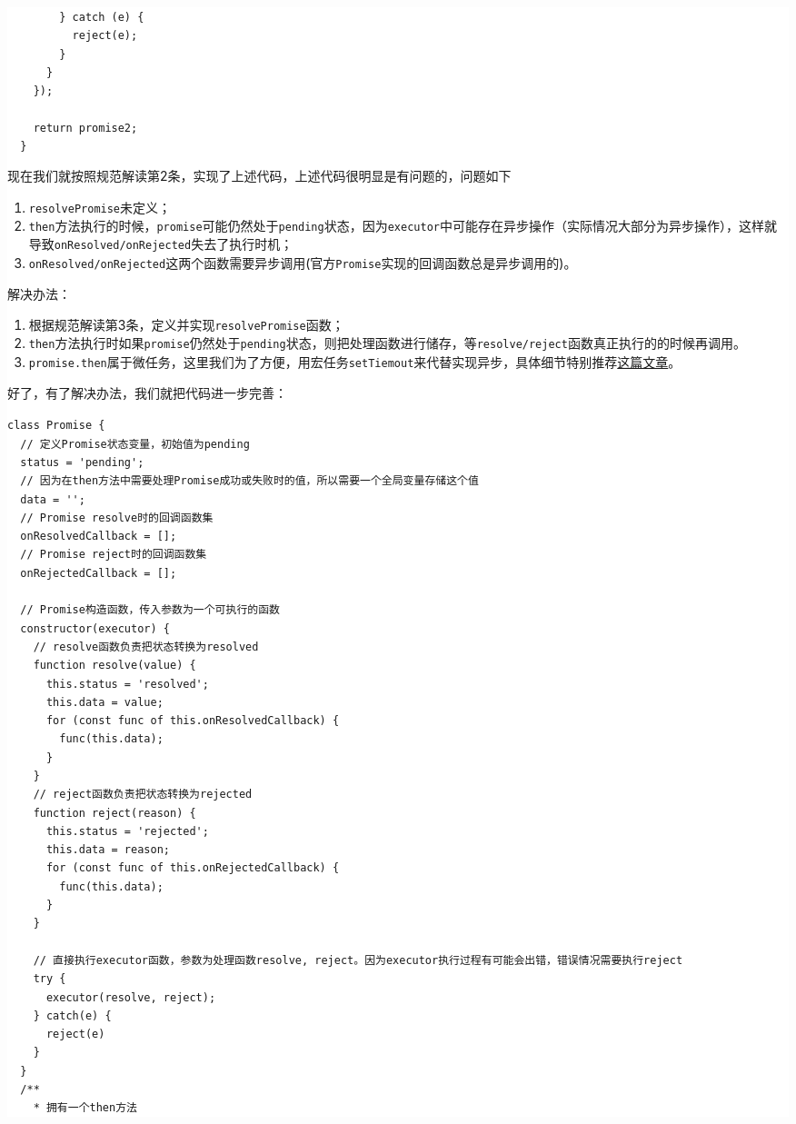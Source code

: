 ```
        } catch (e) {
          reject(e);
        }
      }
    });
    
    return promise2;
  }
```

现在我们就按照规范解读第2条，实现了上述代码，上述代码很明显是有问题的，问题如下

1. `resolvePromise`未定义；
2. `then`方法执行的时候，`promise`可能仍然处于`pending`状态，因为`executor`中可能存在异步操作（实际情况大部分为异步操作），这样就导致`onResolved/onRejected`失去了执行时机；
3. `onResolved/onRejected`这两个函数需要异步调用(官方`Promise`实现的回调函数总是异步调用的)。

解决办法：

1. 根据规范解读第3条，定义并实现`resolvePromise`函数；
2. `then`方法执行时如果`promise`仍然处于`pending`状态，则把处理函数进行储存，等`resolve/reject`函数真正执行的的时候再调用。
3. `promise.then`属于微任务，这里我们为了方便，用宏任务`setTiemout`来代替实现异步，具体细节特别推荐[这篇文章](https://mp.weixin.qq.com/s?__biz=MjM5MTA1MjAxMQ==&mid=2651228065&idx=2&sn=0db2e69aa9344d4b086e9d98301aebad&scene=21#wechat_redirect)。

好了，有了解决办法，我们就把代码进一步完善：

```
class Promise {
  // 定义Promise状态变量，初始值为pending
  status = 'pending';
  // 因为在then方法中需要处理Promise成功或失败时的值，所以需要一个全局变量存储这个值
  data = '';
  // Promise resolve时的回调函数集
  onResolvedCallback = [];
  // Promise reject时的回调函数集
  onRejectedCallback = [];

  // Promise构造函数，传入参数为一个可执行的函数
  constructor(executor) {
    // resolve函数负责把状态转换为resolved
    function resolve(value) {
      this.status = 'resolved';
      this.data = value;
      for (const func of this.onResolvedCallback) {
        func(this.data);
      }
    }
    // reject函数负责把状态转换为rejected
    function reject(reason) {
      this.status = 'rejected';
      this.data = reason;
      for (const func of this.onRejectedCallback) {
        func(this.data);
      }
    }

    // 直接执行executor函数，参数为处理函数resolve, reject。因为executor执行过程有可能会出错，错误情况需要执行reject
    try {
      executor(resolve, reject);
    } catch(e) {
      reject(e)
    }
  }
  /**
    * 拥有一个then方法
```
